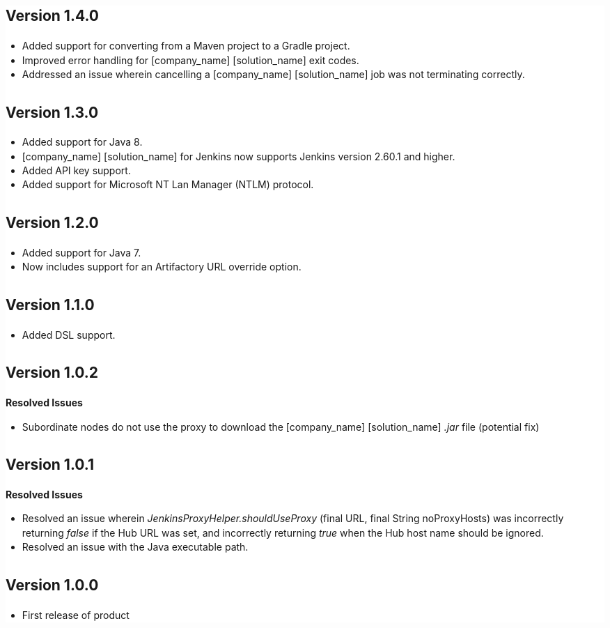 ## Version 1.4.0
* Added support for converting from a Maven project to a Gradle project.
* Improved error handling for [company_name] [solution_name] exit codes.
* Addressed an issue wherein cancelling a [company_name] [solution_name] job was not terminating correctly.

## Version 1.3.0
* Added support for Java 8.
* [company_name] [solution_name] for Jenkins now supports Jenkins version 2.60.1 and higher.
* Added API key support.
* Added support for Microsoft NT Lan Manager (NTLM) protocol.

## Version 1.2.0
* Added support for Java 7.
* Now includes support for an Artifactory URL override option.

## Version 1.1.0
* Added DSL support.

## Version 1.0.2
**Resolved Issues**

* Subordinate nodes do not use the proxy to download the [company_name] [solution_name] *.jar* file (potential fix)

## Version 1.0.1
**Resolved Issues**

* Resolved an issue wherein *JenkinsProxyHelper.shouldUseProxy* (final URL, final String noProxyHosts) was incorrectly returning *false* if the Hub URL was set, and incorrectly returning *true* when the Hub host name should be ignored.
* Resolved an issue with the Java executable path.

## Version 1.0.0
* First release of product

